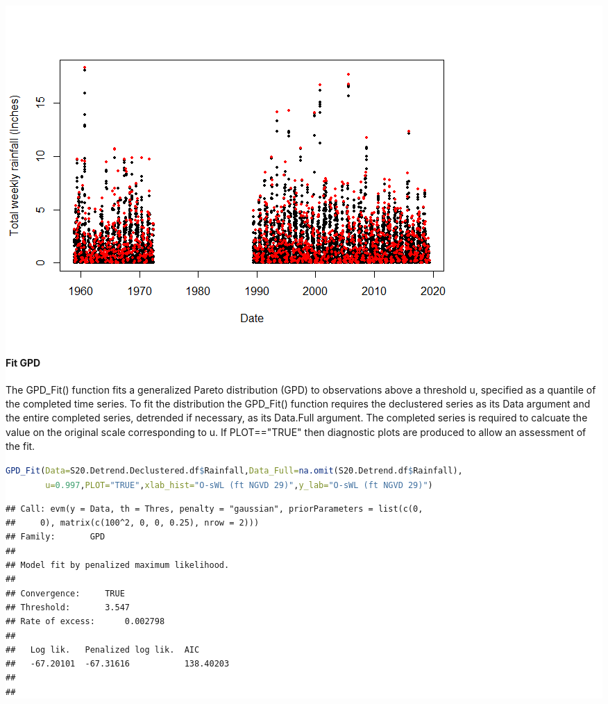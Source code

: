 ![](README_files/figure-markdown_github/unnamed-chunk-23-1.png)

#### Fit GPD

The GPD\_Fit() function fits a generalized Pareto distribution (GPD) to observations above a threshold u, specified as a quantile of the completed time series. To fit the distribution the GPD\_Fit() function requires the declustered series as its Data argument and the entire completed series, detrended if necessary, as its Data.Full argument. The completed series is required to calcuate the value on the original scale corresponding to u. If PLOT=="TRUE" then diagnostic plots are produced to allow an assessment of the fit.

``` r
GPD_Fit(Data=S20.Detrend.Declustered.df$Rainfall,Data_Full=na.omit(S20.Detrend.df$Rainfall),
        u=0.997,PLOT="TRUE",xlab_hist="O-sWL (ft NGVD 29)",y_lab="O-sWL (ft NGVD 29)")
```

    ## Call: evm(y = Data, th = Thres, penalty = "gaussian", priorParameters = list(c(0, 
    ##     0), matrix(c(100^2, 0, 0, 0.25), nrow = 2)))
    ## Family:       GPD 
    ## 
    ## Model fit by penalized maximum likelihood.
    ## 
    ## Convergence:     TRUE
    ## Threshold:       3.547
    ## Rate of excess:      0.002798
    ## 
    ##   Log lik.   Penalized log lik.  AIC      
    ##   -67.20101  -67.31616           138.40203
    ## 
    ## 